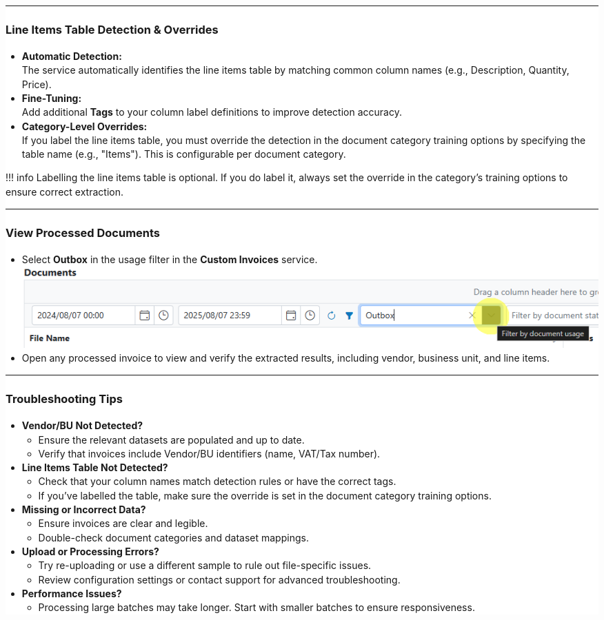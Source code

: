 ***

### Line Items Table Detection & Overrides

* **Automatic Detection:**  
    The service automatically identifies the line items table by matching common column names (e.g., Description, Quantity, Price).
* **Fine-Tuning:**  
    Add additional **Tags** to your column label definitions to improve detection accuracy.
* **Category-Level Overrides:**  
    If you label the line items table, you must override the detection in the document category training options by specifying the table name (e.g., "Items"). This is configurable per document category.

!!! info
    Labelling the line items table is optional. If you do label it, always set the override in the category’s training options to ensure correct extraction.

***

### View Processed Documents

* Select **Outbox** in the usage filter in the **Custom Invoices** service.  
  ![](../../assets/image%20%2851%29.png)  
* Open any processed invoice to view and verify the extracted results, including vendor, business unit, and line items.  

***

### Troubleshooting Tips

* **Vendor/BU Not Detected?**
    * Ensure the relevant datasets are populated and up to date.
    * Verify that invoices include Vendor/BU identifiers (name, VAT/Tax number).
* **Line Items Table Not Detected?**
    * Check that your column names match detection rules or have the correct tags.
    * If you’ve labelled the table, make sure the override is set in the document category training options.
* **Missing or Incorrect Data?**
    * Ensure invoices are clear and legible.
    * Double-check document categories and dataset mappings.
* **Upload or Processing Errors?**
    * Try re-uploading or use a different sample to rule out file-specific issues.
    * Review configuration settings or contact support for advanced troubleshooting.
* **Performance Issues?**
    * Processing large batches may take longer. Start with smaller batches to ensure responsiveness.

